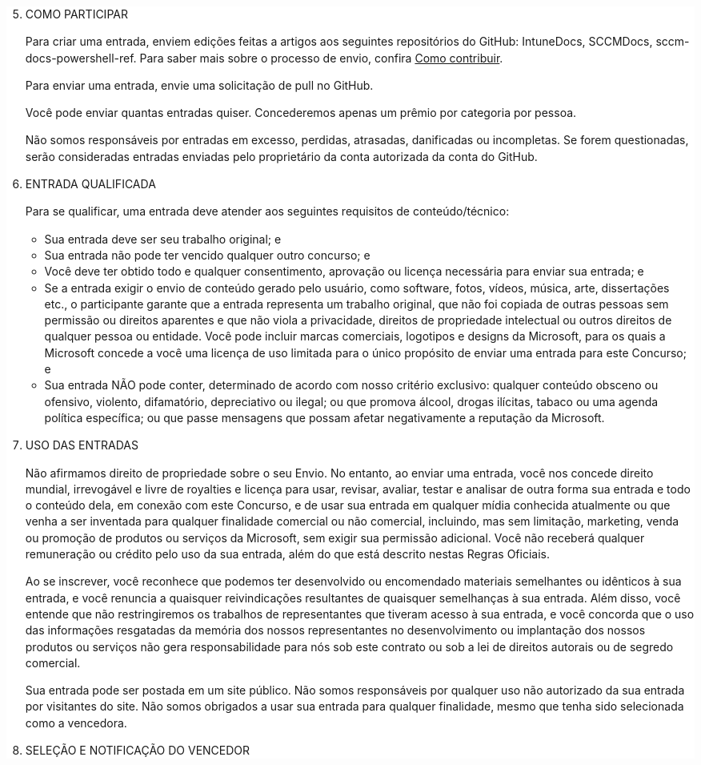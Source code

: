 5. COMO PARTICIPAR

    Para criar uma entrada, enviem edições feitas a artigos aos seguintes repositórios do GitHub: IntuneDocs, SCCMDocs, sccm-docs-powershell-ref. Para saber mais sobre o processo de envio, confira [Como contribuir](https://docs.microsoft.com/sccm/core/understand/use-docs#bkmk_contribute).

    Para enviar uma entrada, envie uma solicitação de pull no GitHub.

    Você pode enviar quantas entradas quiser. Concederemos apenas um prêmio por categoria por pessoa.

    Não somos responsáveis por entradas em excesso, perdidas, atrasadas, danificadas ou incompletas. Se forem questionadas, serão consideradas entradas enviadas pelo proprietário da conta autorizada da conta do GitHub.

6. ENTRADA QUALIFICADA

    Para se qualificar, uma entrada deve atender aos seguintes requisitos de conteúdo/técnico:

    - Sua entrada deve ser seu trabalho original; e
    - Sua entrada não pode ter vencido qualquer outro concurso; e
    - Você deve ter obtido todo e qualquer consentimento, aprovação ou licença necessária para enviar sua entrada; e
    - Se a entrada exigir o envio de conteúdo gerado pelo usuário, como software, fotos, vídeos, música, arte, dissertações etc., o participante garante que a entrada representa um trabalho original, que não foi copiada de outras pessoas sem permissão ou direitos aparentes e que não viola a privacidade, direitos de propriedade intelectual ou outros direitos de qualquer pessoa ou entidade. Você pode incluir marcas comerciais, logotipos e designs da Microsoft, para os quais a Microsoft concede a você uma licença de uso limitada para o único propósito de enviar uma entrada para este Concurso; e
    - Sua entrada NÃO pode conter, determinado de acordo com nosso critério exclusivo: qualquer conteúdo obsceno ou ofensivo, violento, difamatório, depreciativo ou ilegal; ou que promova álcool, drogas ilícitas, tabaco ou uma agenda política específica; ou que passe mensagens que possam afetar negativamente a reputação da Microsoft.

7. USO DAS ENTRADAS

    Não afirmamos direito de propriedade sobre o seu Envio. No entanto, ao enviar uma entrada, você nos concede direito mundial, irrevogável e livre de royalties e licença para usar, revisar, avaliar, testar e analisar de outra forma sua entrada e todo o conteúdo dela, em conexão com este Concurso, e de usar sua entrada em qualquer mídia conhecida atualmente ou que venha a ser inventada para qualquer finalidade comercial ou não comercial, incluindo, mas sem limitação, marketing, venda ou promoção de produtos ou serviços da Microsoft, sem exigir sua permissão adicional. Você não receberá qualquer remuneração ou crédito pelo uso da sua entrada, além do que está descrito nestas Regras Oficiais.

    Ao se inscrever, você reconhece que podemos ter desenvolvido ou encomendado materiais semelhantes ou idênticos à sua entrada, e você renuncia a quaisquer reivindicações resultantes de quaisquer semelhanças à sua entrada. Além disso, você entende que não restringiremos os trabalhos de representantes que tiveram acesso à sua entrada, e você concorda que o uso das informações resgatadas da memória dos nossos representantes no desenvolvimento ou implantação dos nossos produtos ou serviços não gera responsabilidade para nós sob este contrato ou sob a lei de direitos autorais ou de segredo comercial.

    Sua entrada pode ser postada em um site público. Não somos responsáveis por qualquer uso não autorizado da sua entrada por visitantes do site. Não somos obrigados a usar sua entrada para qualquer finalidade, mesmo que tenha sido selecionada como a vencedora.

8. SELEÇÃO E NOTIFICAÇÃO DO VENCEDOR
